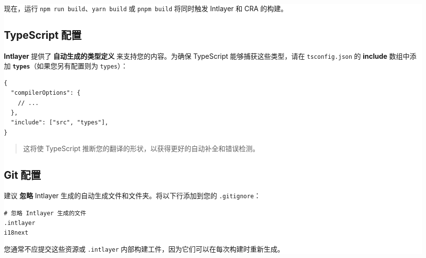 现在，运行 `npm run build`、`yarn build` 或 `pnpm build` 将同时触发 Intlayer 和 CRA 的构建。

## TypeScript 配置

**Intlayer** 提供了 **自动生成的类型定义** 来支持您的内容。为确保 TypeScript 能够捕获这些类型，请在 `tsconfig.json` 的 **include** 数组中添加 **`types`**（如果您另有配置则为 `types`）：

```json5 title="tsconfig.json"
{
  "compilerOptions": {
    // ...
  },
  "include": ["src", "types"],
}
```

> 这将使 TypeScript 推断您的翻译的形状，以获得更好的自动补全和错误检测。

## Git 配置

建议 **忽略** Intlayer 生成的自动生成文件和文件夹。将以下行添加到您的 `.gitignore`：

```plaintext
# 忽略 Intlayer 生成的文件
.intlayer
i18next
```

您通常不应提交这些资源或 `.intlayer` 内部构建工件，因为它们可以在每次构建时重新生成。